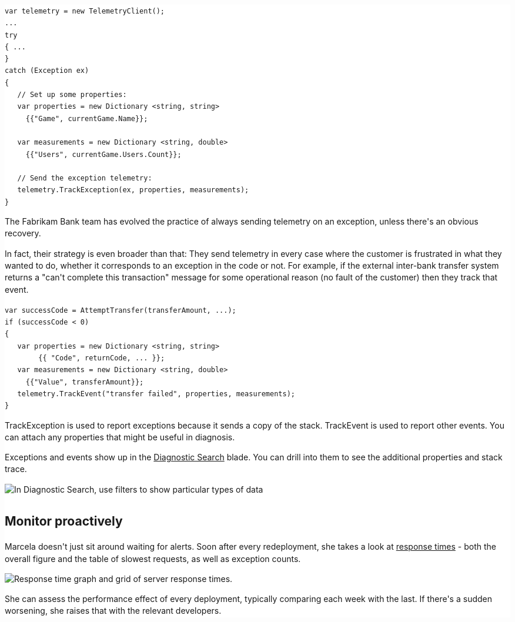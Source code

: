     var telemetry = new TelemetryClient();
    ...
    try
    { ...
    }
    catch (Exception ex)
    {
       // Set up some properties:
       var properties = new Dictionary <string, string>
         {{"Game", currentGame.Name}};

       var measurements = new Dictionary <string, double>
         {{"Users", currentGame.Users.Count}};

       // Send the exception telemetry:
       telemetry.TrackException(ex, properties, measurements);
    }


The Fabrikam Bank team has evolved the practice of always sending telemetry on an exception, unless there's an obvious recovery.  

In fact, their strategy is even broader than that: They send telemetry in every case where the customer is frustrated in what they wanted to do, whether it corresponds to an exception in the code or not. For example, if the external inter-bank transfer system returns a "can't complete this transaction" message for some operational reason (no fault of the customer) then they track that event.

    var successCode = AttemptTransfer(transferAmount, ...);
    if (successCode < 0)
    {
       var properties = new Dictionary <string, string>
            {{ "Code", returnCode, ... }};
       var measurements = new Dictionary <string, double>
         {{"Value", transferAmount}};
       telemetry.TrackEvent("transfer failed", properties, measurements);
    }

TrackException is used to report exceptions because it sends a copy of the stack. TrackEvent is used to report other events. You can attach any properties that might be useful in diagnosis.

Exceptions and events show up in the [Diagnostic Search](diagnostic-search.md) blade. You can drill into them to see the additional properties and stack trace.

![In Diagnostic Search, use filters to show particular types of data](./media/detect-triage-diagnose/appinsights-333facets.png)


## Monitor proactively
Marcela doesn't just sit around waiting for alerts. Soon after every redeployment, she takes a look at [response times](../../azure-monitor/app/web-monitor-performance.md) - both the overall figure and the table of slowest requests, as well as exception counts.  

![Response time graph and grid of server response times.](./media/detect-triage-diagnose/response-time.png)

She can assess the performance effect of every deployment, typically comparing each week with the last. If there's a sudden worsening, she raises that with the relevant developers.
